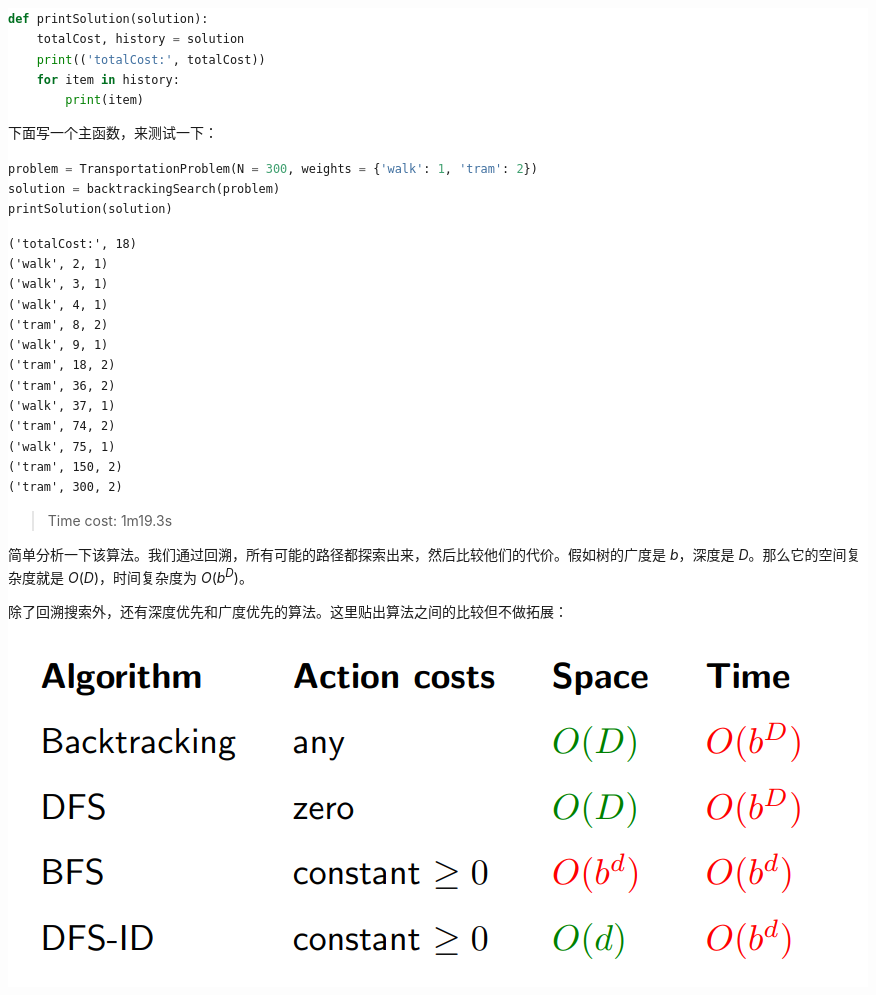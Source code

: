 ```python
def printSolution(solution):
    totalCost, history = solution
    print(('totalCost:', totalCost))
    for item in history:
        print(item)
```

下面写一个主函数，来测试一下：


```python
problem = TransportationProblem(N = 300, weights = {'walk': 1, 'tram': 2})
solution = backtrackingSearch(problem)
printSolution(solution)
```

    ('totalCost:', 18)
    ('walk', 2, 1)
    ('walk', 3, 1)
    ('walk', 4, 1)
    ('tram', 8, 2)
    ('walk', 9, 1)
    ('tram', 18, 2)
    ('tram', 36, 2)
    ('walk', 37, 1)
    ('tram', 74, 2)
    ('walk', 75, 1)
    ('tram', 150, 2)
    ('tram', 300, 2)
    

> Time cost: 1m19.3s

简单分析一下该算法。我们通过回溯，所有可能的路径都探索出来，然后比较他们的代价。假如树的广度是 $b$，深度是 $D$。那么它的空间复杂度就是 $O(D)$，时间复杂度为 $O(b^D)$。

除了回溯搜索外，还有深度优先和广度优先的算法。这里贴出算法之间的比较但不做拓展：

![算法之间的比较](./pics/table.png)

